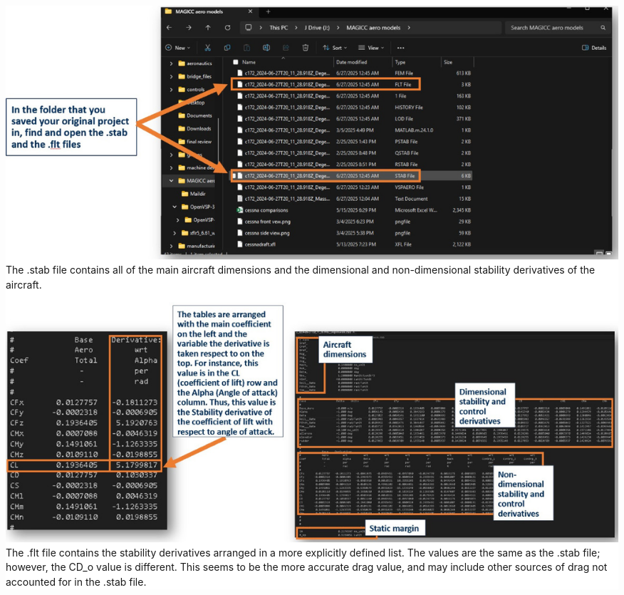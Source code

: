 ![stability analysis 9](../../assets/user_manual_assets/openvsp%20pictures/stability%20analysis%209.jpeg)
 The .stab file contains all of the main aircraft dimensions and the dimensional and non-dimensional stability derivatives of the aircraft.  

![stability analysis 10](../../assets/user_manual_assets/openvsp%20pictures/stability%20analysis%2010.jpeg)
 The .flt file contains the stability derivatives arranged in a more explicitly defined list. The values are the same as the .stab file; however, the CD\_o value is different. This seems to be the more accurate drag value, and may include other sources of drag not accounted for in the .stab file.  
